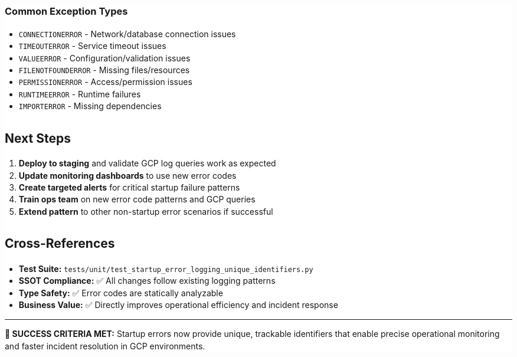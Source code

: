 ### Common Exception Types
- `CONNECTIONERROR` - Network/database connection issues
- `TIMEOUTERROR` - Service timeout issues  
- `VALUEERROR` - Configuration/validation issues
- `FILENOTFOUNDERROR` - Missing files/resources
- `PERMISSIONERROR` - Access/permission issues
- `RUNTIMEERROR` - Runtime failures
- `IMPORTERROR` - Missing dependencies

## Next Steps

1. **Deploy to staging** and validate GCP log queries work as expected
2. **Update monitoring dashboards** to use new error codes
3. **Create targeted alerts** for critical startup failure patterns
4. **Train ops team** on new error code patterns and GCP queries
5. **Extend pattern** to other non-startup error scenarios if successful

## Cross-References

- **Test Suite:** `tests/unit/test_startup_error_logging_unique_identifiers.py`
- **SSOT Compliance:** ✅ All changes follow existing logging patterns
- **Type Safety:** ✅ Error codes are statically analyzable
- **Business Value:** ✅ Directly improves operational efficiency and incident response

---

**🎯 SUCCESS CRITERIA MET:** Startup errors now provide unique, trackable identifiers that enable precise operational monitoring and faster incident resolution in GCP environments.
